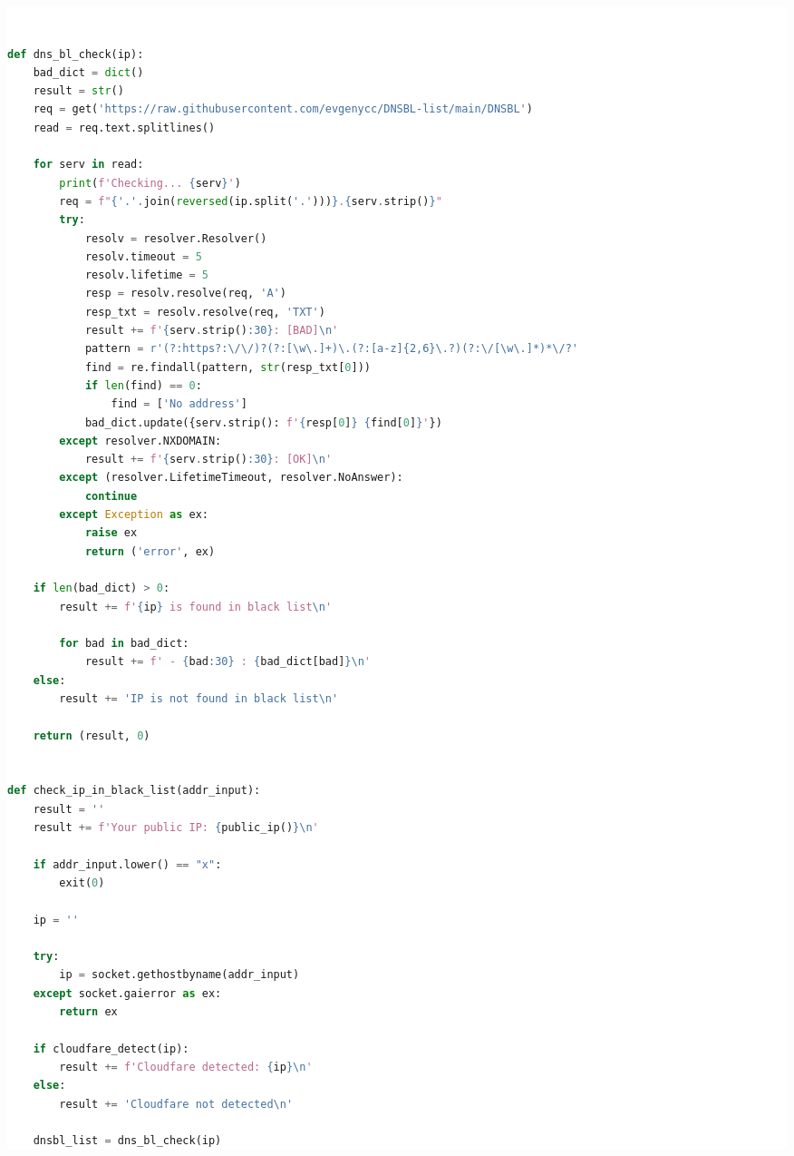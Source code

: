 ```python


def dns_bl_check(ip):
    bad_dict = dict()
    result = str()
    req = get('https://raw.githubusercontent.com/evgenycc/DNSBL-list/main/DNSBL')
    read = req.text.splitlines()
    
    for serv in read:
        print(f'Checking... {serv}')
        req = f"{'.'.join(reversed(ip.split('.')))}.{serv.strip()}"
        try:
            resolv = resolver.Resolver()
            resolv.timeout = 5
            resolv.lifetime = 5
            resp = resolv.resolve(req, 'A')
            resp_txt = resolv.resolve(req, 'TXT')
            result += f'{serv.strip():30}: [BAD]\n'
            pattern = r'(?:https?:\/\/)?(?:[\w\.]+)\.(?:[a-z]{2,6}\.?)(?:\/[\w\.]*)*\/?'
            find = re.findall(pattern, str(resp_txt[0]))
            if len(find) == 0:
                find = ['No address']
            bad_dict.update({serv.strip(): f'{resp[0]} {find[0]}'})
        except resolver.NXDOMAIN:
            result += f'{serv.strip():30}: [OK]\n'
        except (resolver.LifetimeTimeout, resolver.NoAnswer):
            continue
        except Exception as ex:
            raise ex
            return ('error', ex)
    
    if len(bad_dict) > 0:
        result += f'{ip} is found in black list\n'
        
        for bad in bad_dict:
            result += f' - {bad:30} : {bad_dict[bad]}\n'
    else:
        result += 'IP is not found in black list\n'

    return (result, 0)


def check_ip_in_black_list(addr_input):
    result = ''
    result += f'Your public IP: {public_ip()}\n'

    if addr_input.lower() == "x":
        exit(0)

    ip = ''
    
    try:
        ip = socket.gethostbyname(addr_input)
    except socket.gaierror as ex:
        return ex

    if cloudfare_detect(ip):
        result += f'Cloudfare detected: {ip}\n'
    else:
        result += 'Cloudfare not detected\n'
    
    dnsbl_list = dns_bl_check(ip)

```